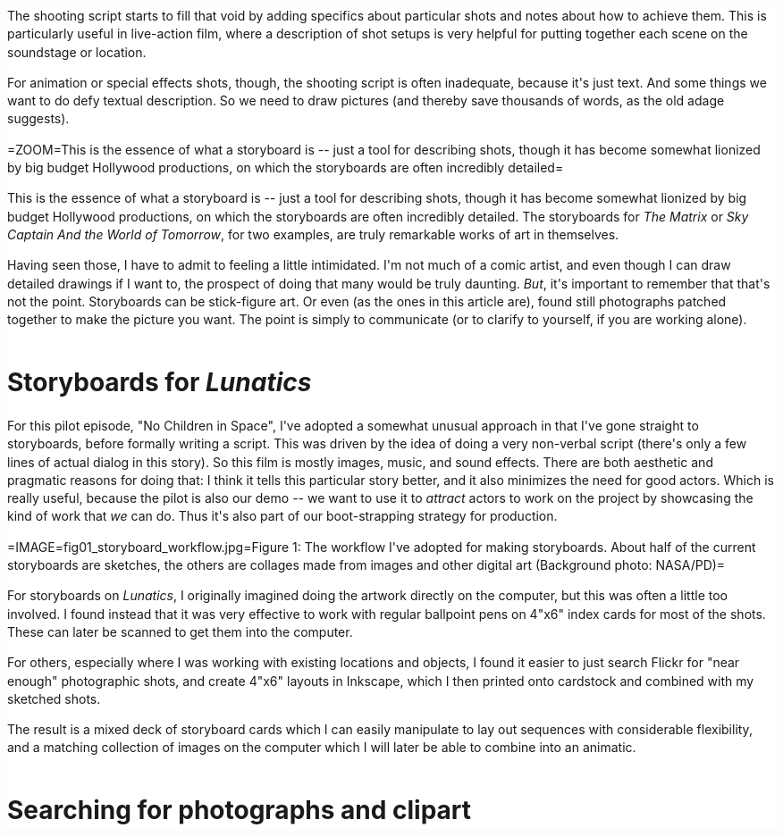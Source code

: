 The shooting script starts to fill that void by adding specifics about particular shots and notes about how to achieve them. This is particularly useful in live-action film, where a description of shot setups is very helpful for putting together each scene on the soundstage or location.

For animation or special effects shots, though, the shooting script is often inadequate, because it's just text. And some things we want to do defy textual description. So we need to draw pictures (and thereby save thousands of words, as the old adage suggests).

=ZOOM=This is the essence of what a storyboard is -- just a tool for describing shots, though it has become somewhat lionized by big budget Hollywood productions, on which the storyboards are often incredibly detailed=

This is the essence of what a storyboard is -- just a tool for describing shots, though it has become somewhat lionized by big budget Hollywood productions, on which the storyboards are often incredibly detailed. The storyboards for _The Matrix_ or _Sky Captain And the World of Tomorrow_, for two examples, are truly remarkable works of art in themselves.

Having seen those, I have to admit to feeling a little intimidated. I'm not much of a comic artist, and even though I can draw detailed drawings if I want to, the prospect of doing that many would be truly daunting. _But_, it's important to remember that that's not the point. Storyboards can be stick-figure art. Or even (as the ones in this article are), found still photographs patched together to make the picture you want. The point is simply to communicate (or to clarify to yourself, if you are working alone).


# Storyboards for _Lunatics_

For this pilot episode, "No Children in Space", I've adopted a somewhat unusual approach in that I've gone straight to storyboards, before formally writing a script. This was driven by the idea of doing a very non-verbal script (there's only a few lines of actual dialog in this story). So this film is mostly images, music, and sound effects. There are both aesthetic and pragmatic reasons for doing that: I think it tells this particular story better, and it also minimizes the need for good actors. Which is really useful, because the pilot is also our demo -- we want to use it to _attract_ actors to work on the project by showcasing the kind of work that _we_ can do. Thus it's also part of our boot-strapping strategy for production.

=IMAGE=fig01_storyboard_workflow.jpg=Figure 1: The workflow I've adopted for making storyboards. About half of the current storyboards are sketches, the others are collages made from images and other digital art (Background photo: NASA/PD)=

For storyboards on _Lunatics_, I originally imagined doing the artwork directly on the computer, but this was often a little too involved. I found instead that it was very effective to work with regular ballpoint pens on 4"x6" index cards for most of the shots. These can later be scanned to get them into the computer.

For others, especially where I was working with existing locations and objects, I found it easier to just search Flickr for "near enough" photographic shots, and create 4"x6" layouts in Inkscape, which I then printed onto cardstock and combined with my sketched shots.

The result is a mixed deck of storyboard cards which I can easily manipulate to lay out sequences with considerable flexibility, and a matching collection of images on the computer which I will later be able to combine into an animatic.

# Searching for photographs and clipart
